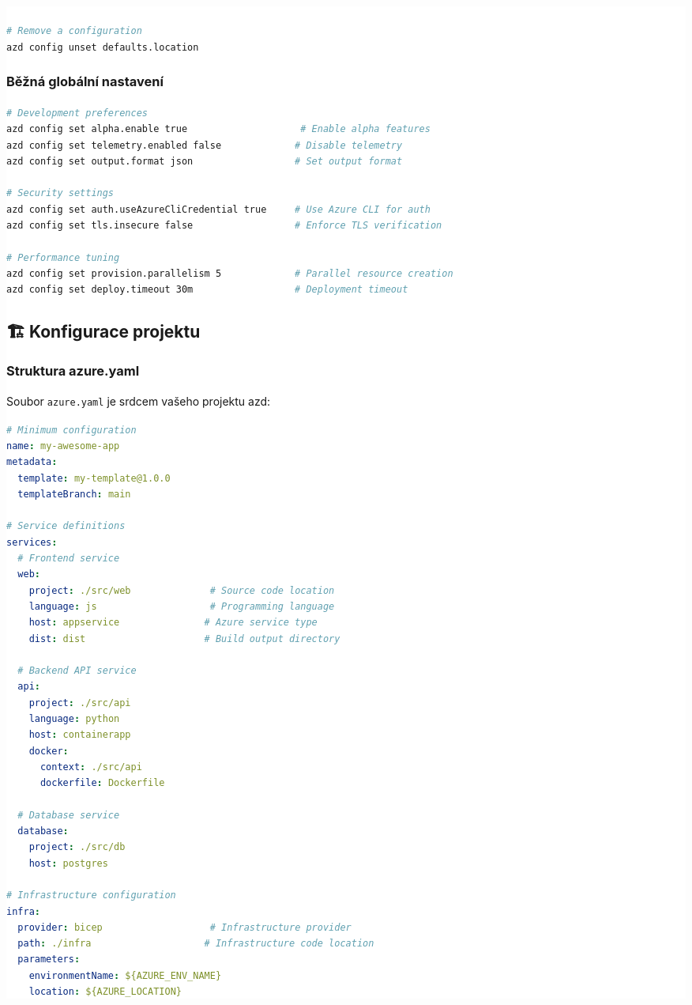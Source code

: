 ```bash

# Remove a configuration
azd config unset defaults.location
```

### Běžná globální nastavení
```bash
# Development preferences
azd config set alpha.enable true                    # Enable alpha features
azd config set telemetry.enabled false             # Disable telemetry
azd config set output.format json                  # Set output format

# Security settings
azd config set auth.useAzureCliCredential true     # Use Azure CLI for auth
azd config set tls.insecure false                  # Enforce TLS verification

# Performance tuning
azd config set provision.parallelism 5             # Parallel resource creation
azd config set deploy.timeout 30m                  # Deployment timeout
```

## 🏗️ Konfigurace projektu

### Struktura azure.yaml
Soubor `azure.yaml` je srdcem vašeho projektu azd:

```yaml
# Minimum configuration
name: my-awesome-app
metadata:
  template: my-template@1.0.0
  templateBranch: main

# Service definitions
services:
  # Frontend service
  web:
    project: ./src/web              # Source code location
    language: js                    # Programming language
    host: appservice               # Azure service type
    dist: dist                     # Build output directory
    
  # Backend API service  
  api:
    project: ./src/api
    language: python
    host: containerapp
    docker:
      context: ./src/api
      dockerfile: Dockerfile
    
  # Database service
  database:
    project: ./src/db
    host: postgres
    
# Infrastructure configuration
infra:
  provider: bicep                   # Infrastructure provider
  path: ./infra                    # Infrastructure code location
  parameters:
    environmentName: ${AZURE_ENV_NAME}
    location: ${AZURE_LOCATION}
```